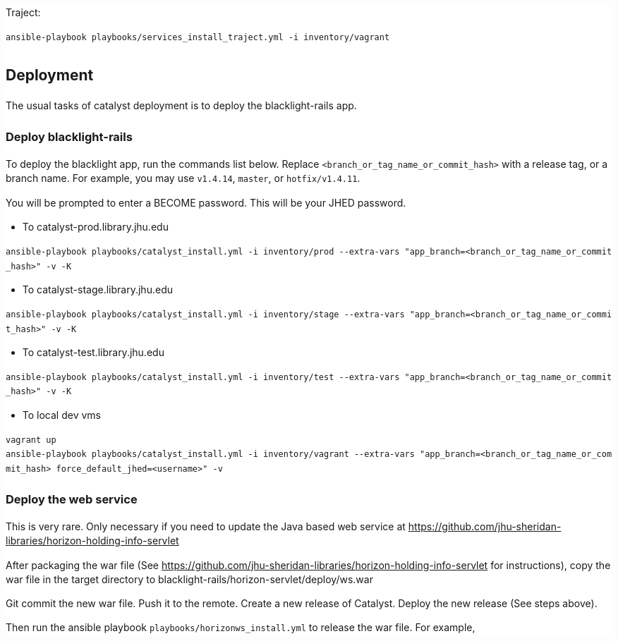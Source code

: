 Traject:
```
ansible-playbook playbooks/services_install_traject.yml -i inventory/vagrant
```

## Deployment

The usual tasks of catalyst deployment is to deploy the blacklight-rails app.

### Deploy blacklight-rails

To deploy the blacklight app, run the commands list below. Replace `<branch_or_tag_name_or_commit_hash>` with a release tag, or a branch name. For example, you may use `v1.4.14`, `master`, or `hotfix/v1.4.11`.

You will be prompted to enter a BECOME password. This will be your JHED password.

* To catalyst-prod.library.jhu.edu

```
ansible-playbook playbooks/catalyst_install.yml -i inventory/prod --extra-vars "app_branch=<branch_or_tag_name_or_commit_hash>" -v -K
```

* To catalyst-stage.library.jhu.edu

```
ansible-playbook playbooks/catalyst_install.yml -i inventory/stage --extra-vars "app_branch=<branch_or_tag_name_or_commit_hash>" -v -K
```

* To catalyst-test.library.jhu.edu

```
ansible-playbook playbooks/catalyst_install.yml -i inventory/test --extra-vars "app_branch=<branch_or_tag_name_or_commit_hash>" -v -K
```

* To local dev vms
```
vagrant up
ansible-playbook playbooks/catalyst_install.yml -i inventory/vagrant --extra-vars "app_branch=<branch_or_tag_name_or_commit_hash> force_default_jhed=<username>" -v
```


### Deploy the web service

This is very rare. Only necessary if you need to update the Java based web service at https://github.com/jhu-sheridan-libraries/horizon-holding-info-servlet

After packaging the war file (See https://github.com/jhu-sheridan-libraries/horizon-holding-info-servlet for instructions), copy the war file in the target directory to blacklight-rails/horizon-servlet/deploy/ws.war

Git commit the new war file. Push it to the remote. Create a new release of Catalyst. Deploy the new release (See steps above).

Then run the ansible playbook `playbooks/horizonws_install.yml` to release the war file. For example,

